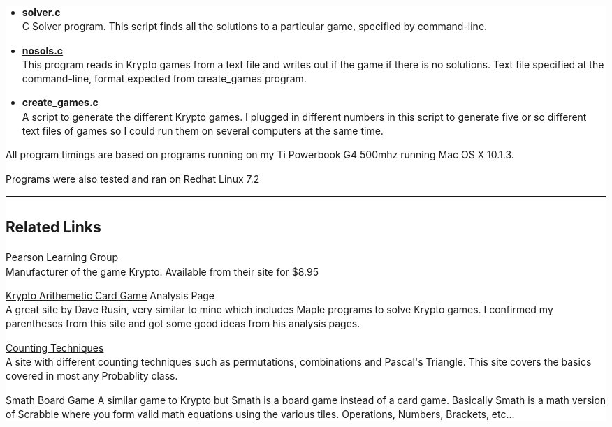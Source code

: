 * <a href="/a/krypto-files/solver.c"><b>solver.c</b></a><br> C Solver program. This script finds all the solutions to a particular game, specified by command-line.
		
* <a href="/a/krypto-files/nosols.c"><b>nosols.c</b></a><br> This program reads in Krypto games from a text file and writes out if the game if there is no solutions. Text file specified at the command-line, format expected from create_games program.


* <a href="/a/krypto-files/create_games.c"><b>create_games.c</b></a><br> A script to generate the different Krypto games. I plugged in different numbers in this script to generate five or so different text files of games so I could run them on several computers at the same time.
	

All program timings are based on programs running on my Ti Powerbook G4 500mhz running Mac OS X 10.1.3.
 
Programs were also tested and ran on Redhat Linux 7.2 

* * * 


## Related Links

<a href="http://www.pearsonlearning.com/plearn/html/cat_progseries.cfm?sub_id=S4&grade=-1,12&prog_id=13762002&imprint_id=IM5">Pearson Learning Group</a><br>
Manufacturer of the game Krypto. Available from their site for $8.95

<a href="http://www.math.niu.edu/~rusin/uses-math/games/krypto/">Krypto Arithemetic Card Game</a> Analysis Page<br>
A great site by Dave Rusin, very similar to mine which includes Maple programs to solve Krypto games. I confirmed my parentheses from this site and got some good ideas from his analysis pages.
	
<a href="http://webpages.shepherd.edu/skunyosy/miles/counting.html">Counting Techniques</a><br>
A site with different counting techniques such as permutations, combinations and Pascal's Triangle.  This site covers the basics covered in most any Probablity class.

<a href="http://www.amazon.com/exec/obidos/ASIN/B00004NKL3/mkazcom-20">Smath Board Game</a> A similar game to Krypto but Smath is a board game instead of a card game.  Basically Smath is a math version of Scrabble where you form valid math equations using the various tiles. Operations, Numbers, Brackets, etc...


